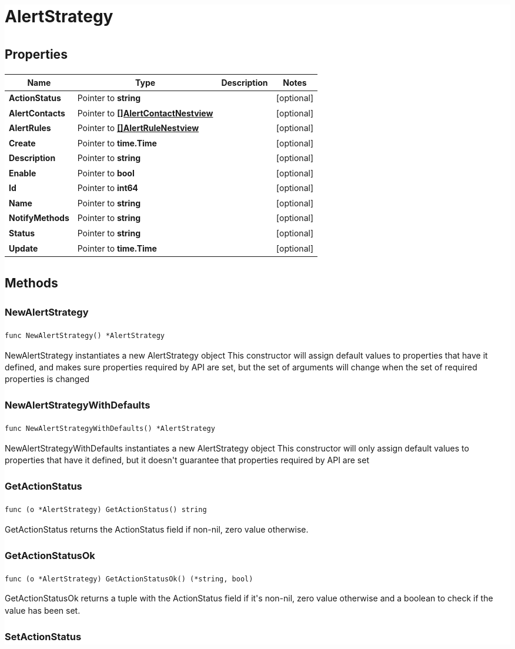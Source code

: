 # AlertStrategy

## Properties

Name | Type | Description | Notes
------------ | ------------- | ------------- | -------------
**ActionStatus** | Pointer to **string** |  | [optional] 
**AlertContacts** | Pointer to [**[]AlertContactNestview**](AlertContactNestview.md) |  | [optional] 
**AlertRules** | Pointer to [**[]AlertRuleNestview**](AlertRuleNestview.md) |  | [optional] 
**Create** | Pointer to **time.Time** |  | [optional] 
**Description** | Pointer to **string** |  | [optional] 
**Enable** | Pointer to **bool** |  | [optional] 
**Id** | Pointer to **int64** |  | [optional] 
**Name** | Pointer to **string** |  | [optional] 
**NotifyMethods** | Pointer to **string** |  | [optional] 
**Status** | Pointer to **string** |  | [optional] 
**Update** | Pointer to **time.Time** |  | [optional] 

## Methods

### NewAlertStrategy

`func NewAlertStrategy() *AlertStrategy`

NewAlertStrategy instantiates a new AlertStrategy object
This constructor will assign default values to properties that have it defined,
and makes sure properties required by API are set, but the set of arguments
will change when the set of required properties is changed

### NewAlertStrategyWithDefaults

`func NewAlertStrategyWithDefaults() *AlertStrategy`

NewAlertStrategyWithDefaults instantiates a new AlertStrategy object
This constructor will only assign default values to properties that have it defined,
but it doesn't guarantee that properties required by API are set

### GetActionStatus

`func (o *AlertStrategy) GetActionStatus() string`

GetActionStatus returns the ActionStatus field if non-nil, zero value otherwise.

### GetActionStatusOk

`func (o *AlertStrategy) GetActionStatusOk() (*string, bool)`

GetActionStatusOk returns a tuple with the ActionStatus field if it's non-nil, zero value otherwise
and a boolean to check if the value has been set.

### SetActionStatus
